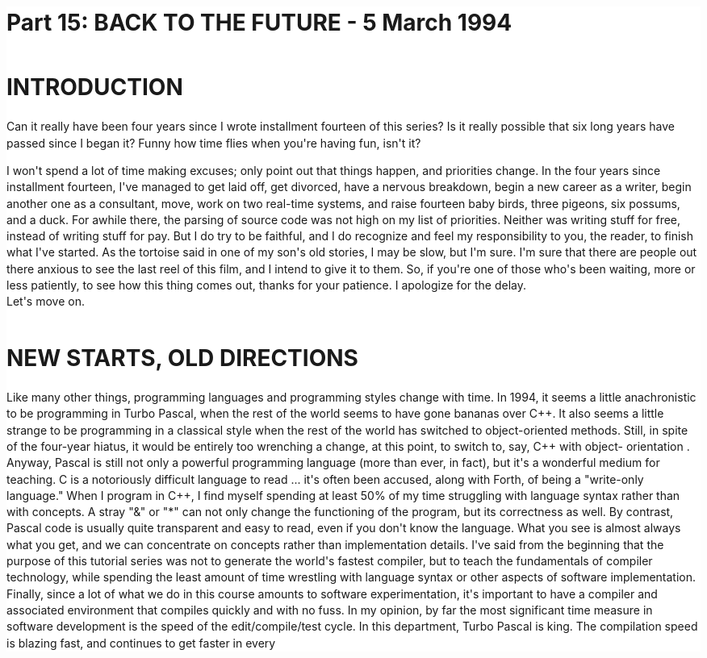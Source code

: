# Part 15: BACK TO THE FUTURE - 5 March 1994

# INTRODUCTION

Can it really have been four years since I wrote installment 
fourteen of this series?  Is it really possible that six long 
years have passed since I began it?  Funny how time flies when 
you're having fun, isn't it?  

I won't spend a lot of time making excuses; only point out that 
things happen, and priorities change.  In the four years since 
installment fourteen, I've managed to get laid off, get divorced, 
have a nervous breakdown, begin a new career as a writer, begin 
another one as a consultant, move, work on two real-time systems, 
and raise fourteen baby birds, three pigeons, six possums, and a 
duck.  For awhile there, the parsing of source code was not high 
on my list of priorities.  Neither was writing stuff for free, 
instead of writing stuff for pay.  But I do try to be faithful, 
and I do recognize and feel my responsibility to you, the reader, 
to finish what I've started.  As the tortoise said in one of my 
son's old stories, I may be slow, but I'm sure.  I'm  sure that 
there are people out there anxious to see the last reel of this 
film, and I intend to give it to them.  So, if you're one of those 
who's been waiting, more or less patiently, to see how this thing 
comes out, thanks for your patience.  I apologize for the delay.  
Let's move on.


# NEW STARTS, OLD DIRECTIONS

Like many other things, programming languages and programming 
styles change with time.  In 1994, it seems a little anachronistic 
to be programming in Turbo Pascal, when the rest of the world 
seems  to have gone bananas over C++.  It also seems a little 
strange to be programming in a classical style when the rest of 
the world has switched to object-oriented methods.  Still, in 
spite of the four-year hiatus, it would be entirely too wrenching 
a change, at this point, to switch to, say, C++ with object-
orientation .  Anyway, Pascal is still not only a powerful 
programming language (more than ever, in fact), but it's a 
wonderful medium for teaching.  C is a notoriously difficult 
language to read ... it's often been accused, along with Forth, of 
being a "write-only language."  When I program in C++, I find 
myself spending at least 50% of my time struggling with language 
syntax rather than with concepts.  A stray "&" or "*" can not only 
change the functioning of the program, but its correctness as 
well.  By contrast, Pascal code is usually quite transparent and 
easy to read, even if you don't know the language. What you see is 
almost always what you get, and we can concentrate on concepts 
rather than implementation details.  I've said from the beginning 
that the purpose of this tutorial series was not to generate the 
world's fastest compiler, but to teach the fundamentals of 
compiler technology, while spending the least amount of time 
wrestling with language syntax or other aspects of software 
implementation. Finally, since a lot of what we do in this course 
amounts to software experimentation, it's important to have a 
compiler and associated environment that compiles quickly and with 
no fuss.  In my opinion, by far the most significant time measure 
in software development is the speed of the edit/compile/test 
cycle.  In this department, Turbo Pascal is king.  The compilation 
speed is blazing fast, and continues to get faster in every 